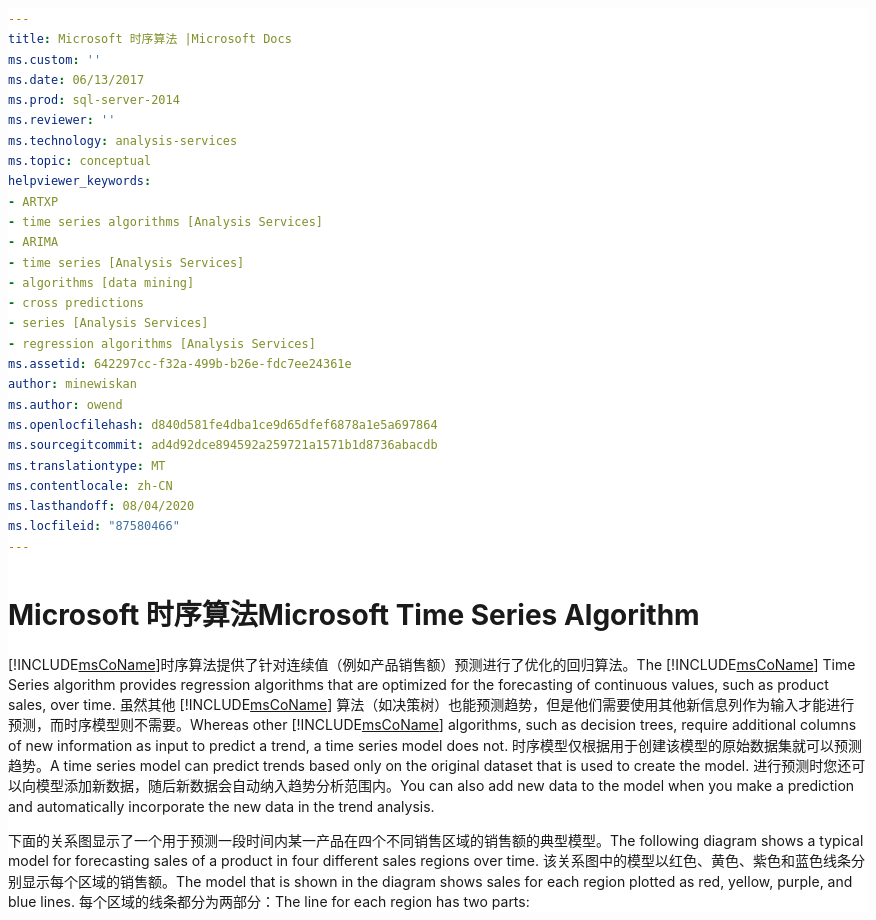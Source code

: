 ```yaml
---
title: Microsoft 时序算法 |Microsoft Docs
ms.custom: ''
ms.date: 06/13/2017
ms.prod: sql-server-2014
ms.reviewer: ''
ms.technology: analysis-services
ms.topic: conceptual
helpviewer_keywords:
- ARTXP
- time series algorithms [Analysis Services]
- ARIMA
- time series [Analysis Services]
- algorithms [data mining]
- cross predictions
- series [Analysis Services]
- regression algorithms [Analysis Services]
ms.assetid: 642297cc-f32a-499b-b26e-fdc7ee24361e
author: minewiskan
ms.author: owend
ms.openlocfilehash: d840d581fe4dba1ce9d65dfef6878a1e5a697864
ms.sourcegitcommit: ad4d92dce894592a259721a1571b1d8736abacdb
ms.translationtype: MT
ms.contentlocale: zh-CN
ms.lasthandoff: 08/04/2020
ms.locfileid: "87580466"
---
```

# <a name="microsoft-time-series-algorithm"></a><span data-ttu-id="1e76f-102">Microsoft 时序算法</span><span class="sxs-lookup"><span data-stu-id="1e76f-102">Microsoft Time Series Algorithm</span></span>
  <span data-ttu-id="1e76f-103">[!INCLUDE[msCoName](../../includes/msconame-md.md)]时序算法提供了针对连续值（例如产品销售额）预测进行了优化的回归算法。</span><span class="sxs-lookup"><span data-stu-id="1e76f-103">The [!INCLUDE[msCoName](../../includes/msconame-md.md)] Time Series algorithm provides regression algorithms that are optimized for the forecasting of continuous values, such as product sales, over time.</span></span> <span data-ttu-id="1e76f-104">虽然其他 [!INCLUDE[msCoName](../../includes/msconame-md.md)] 算法（如决策树）也能预测趋势，但是他们需要使用其他新信息列作为输入才能进行预测，而时序模型则不需要。</span><span class="sxs-lookup"><span data-stu-id="1e76f-104">Whereas other [!INCLUDE[msCoName](../../includes/msconame-md.md)] algorithms, such as decision trees, require additional columns of new information as input to predict a trend, a time series model does not.</span></span> <span data-ttu-id="1e76f-105">时序模型仅根据用于创建该模型的原始数据集就可以预测趋势。</span><span class="sxs-lookup"><span data-stu-id="1e76f-105">A time series model can predict trends based only on the original dataset that is used to create the model.</span></span> <span data-ttu-id="1e76f-106">进行预测时您还可以向模型添加新数据，随后新数据会自动纳入趋势分析范围内。</span><span class="sxs-lookup"><span data-stu-id="1e76f-106">You can also add new data to the model when you make a prediction and automatically incorporate the new data in the trend analysis.</span></span>  
  
 <span data-ttu-id="1e76f-107">下面的关系图显示了一个用于预测一段时间内某一产品在四个不同销售区域的销售额的典型模型。</span><span class="sxs-lookup"><span data-stu-id="1e76f-107">The following diagram shows a typical model for forecasting sales of a product in four different sales regions over time.</span></span> <span data-ttu-id="1e76f-108">该关系图中的模型以红色、黄色、紫色和蓝色线条分别显示每个区域的销售额。</span><span class="sxs-lookup"><span data-stu-id="1e76f-108">The model that is shown in the diagram shows sales for each region plotted as red, yellow, purple, and blue lines.</span></span> <span data-ttu-id="1e76f-109">每个区域的线条都分为两部分：</span><span class="sxs-lookup"><span data-stu-id="1e76f-109">The line for each region has two parts:</span></span>  
  
